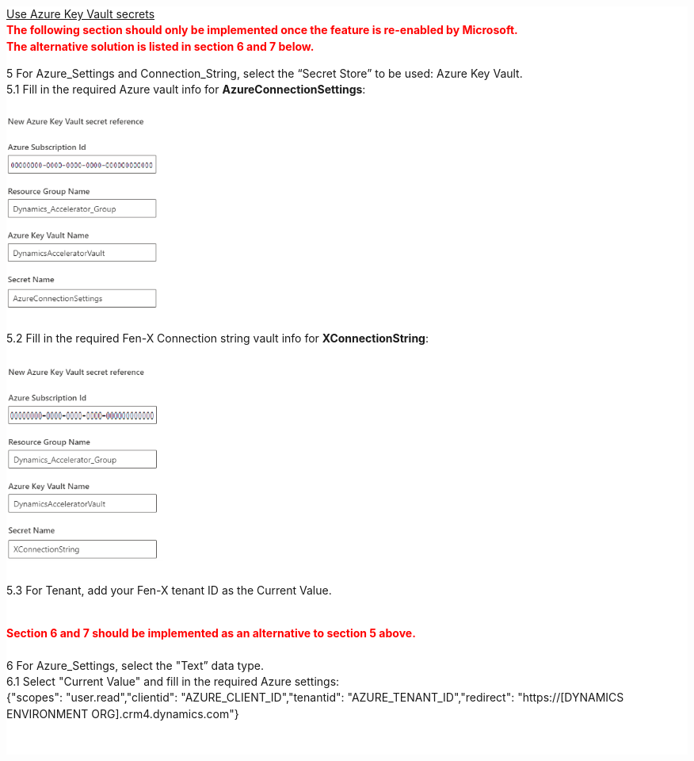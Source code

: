 [Use Azure Key Vault secrets](https://docs.microsoft.com/en-us/power-apps/maker/data-platform/environmentvariables#use-azure-key-vault-secrets:~:text=Use%20Azure%20Key%20Vault%20secrets%20(preview))
<br>
<strong>
<span  style="color:red">
 The following section should only be implemented once the feature is re-enabled by Microsoft.<br>
 The alternative solution is listed in section 6 and 7 below.<br>
</span>
</strong>

5 For Azure_Settings and Connection_String, select the “Secret Store” to be used: Azure Key Vault.<br>
5.1 Fill in the required Azure vault info for **AzureConnectionSettings**:<br><br>
![Azure Connection String](./img/install_guide/azure_conn.png)<br><br>
5.2 Fill in the required Fen-X Connection string vault info for **XConnectionString**:<br><br>
![Fen-X Connection String](./img/install_guide/x_conn.png)<br><br>
5.3 For Tenant, add your Fen-X tenant ID as the Current Value.<br><br>

<strong>
<span  style="color:red">
 Section 6 and 7 should be implemented as an alternative to section 5 above.
</span>
</strong>
<br><br>
6 For Azure_Settings, select the "Text” data type.<br>
6.1 Select "Current Value" and fill in the required Azure settings: <br>
{"scopes": "user.read","clientid": "AZURE_CLIENT_ID","tenantid": "AZURE_TENANT_ID","redirect": "https://[DYNAMICS ENVIRONMENT ORG].crm4.dynamics.com"}<br>
<br><br>
